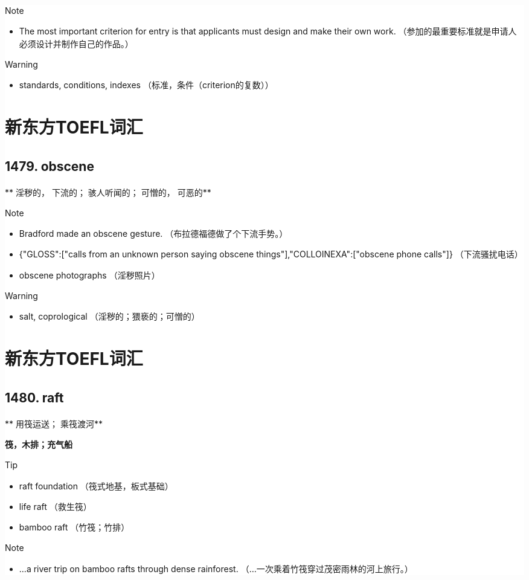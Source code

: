 > [!NOTE]
>
> - The most important criterion for entry is that applicants must design and make their own work. （参加的最重要标准就是申请人必须设计并制作自己的作品。）
>

> [!WARNING]
>
> - standards, conditions, indexes （标准，条件（criterion的复数））
>

# 新东方TOEFL词汇

## 1479. obscene

** 淫秽的， 下流的； 骇人听闻的； 可憎的， 可恶的**

> [!NOTE]
>
> - Bradford made an obscene gesture. （布拉德福德做了个下流手势。）
>
> - {"GLOSS":["calls from an unknown person saying obscene things"],"COLLOINEXA":["obscene phone calls"]} （下流骚扰电话）
>
> - obscene photographs （淫秽照片）
>

> [!WARNING]
>
> - salt, coprological （淫秽的；猥亵的；可憎的）
>

# 新东方TOEFL词汇

## 1480. raft

** 用筏运送； 乘筏渡河**

**筏，木排；充气船**

> [!TIP]
>
> - raft foundation （筏式地基，板式基础）
>
> - life raft （救生筏）
>
> - bamboo raft （竹筏；竹排）
>

> [!NOTE]
>
> - ...a river trip on bamboo rafts through dense rainforest. （…一次乘着竹筏穿过茂密雨林的河上旅行。）
>
